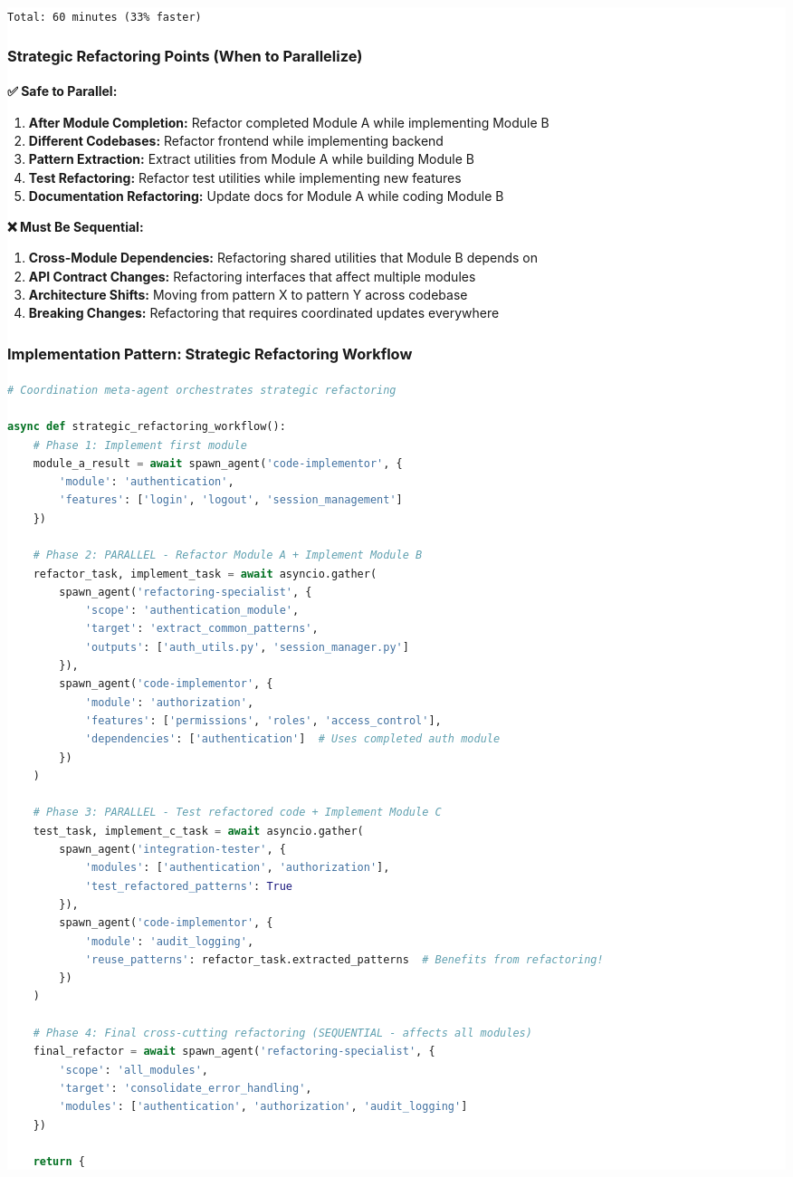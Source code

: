 ```
Total: 60 minutes (33% faster)
```

### Strategic Refactoring Points (When to Parallelize)

**✅ Safe to Parallel:**
1. **After Module Completion:** Refactor completed Module A while implementing Module B
2. **Different Codebases:** Refactor frontend while implementing backend
3. **Pattern Extraction:** Extract utilities from Module A while building Module B
4. **Test Refactoring:** Refactor test utilities while implementing new features
5. **Documentation Refactoring:** Update docs for Module A while coding Module B

**❌ Must Be Sequential:**
1. **Cross-Module Dependencies:** Refactoring shared utilities that Module B depends on
2. **API Contract Changes:** Refactoring interfaces that affect multiple modules
3. **Architecture Shifts:** Moving from pattern X to pattern Y across codebase
4. **Breaking Changes:** Refactoring that requires coordinated updates everywhere

### Implementation Pattern: Strategic Refactoring Workflow

```python
# Coordination meta-agent orchestrates strategic refactoring

async def strategic_refactoring_workflow():
    # Phase 1: Implement first module
    module_a_result = await spawn_agent('code-implementor', {
        'module': 'authentication',
        'features': ['login', 'logout', 'session_management']
    })

    # Phase 2: PARALLEL - Refactor Module A + Implement Module B
    refactor_task, implement_task = await asyncio.gather(
        spawn_agent('refactoring-specialist', {
            'scope': 'authentication_module',
            'target': 'extract_common_patterns',
            'outputs': ['auth_utils.py', 'session_manager.py']
        }),
        spawn_agent('code-implementor', {
            'module': 'authorization',
            'features': ['permissions', 'roles', 'access_control'],
            'dependencies': ['authentication']  # Uses completed auth module
        })
    )

    # Phase 3: PARALLEL - Test refactored code + Implement Module C
    test_task, implement_c_task = await asyncio.gather(
        spawn_agent('integration-tester', {
            'modules': ['authentication', 'authorization'],
            'test_refactored_patterns': True
        }),
        spawn_agent('code-implementor', {
            'module': 'audit_logging',
            'reuse_patterns': refactor_task.extracted_patterns  # Benefits from refactoring!
        })
    )

    # Phase 4: Final cross-cutting refactoring (SEQUENTIAL - affects all modules)
    final_refactor = await spawn_agent('refactoring-specialist', {
        'scope': 'all_modules',
        'target': 'consolidate_error_handling',
        'modules': ['authentication', 'authorization', 'audit_logging']
    })

    return {
```